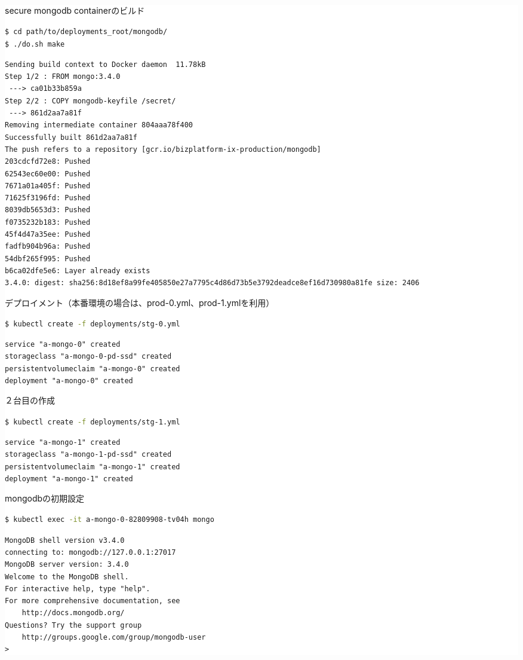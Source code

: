secure mongodb containerのビルド
```bash
$ cd path/to/deployments_root/mongodb/
$ ./do.sh make
```
```
Sending build context to Docker daemon  11.78kB
Step 1/2 : FROM mongo:3.4.0
 ---> ca01b33b859a
Step 2/2 : COPY mongodb-keyfile /secret/
 ---> 861d2aa7a81f
Removing intermediate container 804aaa78f400
Successfully built 861d2aa7a81f
The push refers to a repository [gcr.io/bizplatform-ix-production/mongodb]
203cdcfd72e8: Pushed
62543ec60e00: Pushed
7671a01a405f: Pushed
71625f3196fd: Pushed
8039db5653d3: Pushed
f0735232b183: Pushed
45f4d47a35ee: Pushed
fadfb904b96a: Pushed
54dbf265f995: Pushed
b6ca02dfe5e6: Layer already exists
3.4.0: digest: sha256:8d18ef8a99fe405850e27a7795c4d86d73b5e3792deadce8ef16d730980a81fe size: 2406
```
デプロイメント（本番環境の場合は、prod-0.yml、prod-1.ymlを利用）
```bash
$ kubectl create -f deployments/stg-0.yml
```
```shell
service "a-mongo-0" created
storageclass "a-mongo-0-pd-ssd" created
persistentvolumeclaim "a-mongo-0" created
deployment "a-mongo-0" created
```
２台目の作成
```bash
$ kubectl create -f deployments/stg-1.yml
```
```
service "a-mongo-1" created
storageclass "a-mongo-1-pd-ssd" created
persistentvolumeclaim "a-mongo-1" created
deployment "a-mongo-1" created
```
mongodbの初期設定
```bash
$ kubectl exec -it a-mongo-0-82809908-tv04h mongo
```
```
MongoDB shell version v3.4.0
connecting to: mongodb://127.0.0.1:27017
MongoDB server version: 3.4.0
Welcome to the MongoDB shell.
For interactive help, type "help".
For more comprehensive documentation, see
	http://docs.mongodb.org/
Questions? Try the support group
	http://groups.google.com/group/mongodb-user
>
```
